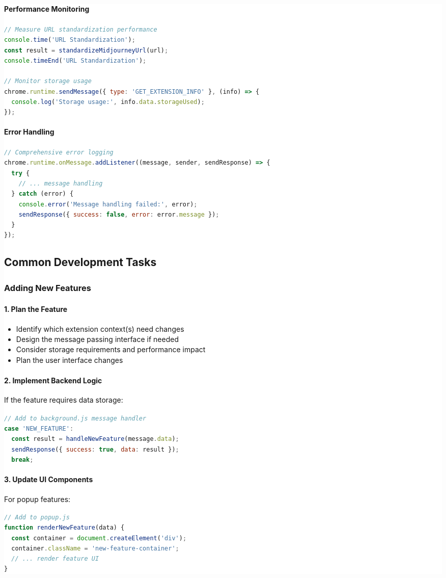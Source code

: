 #### Performance Monitoring

```javascript
// Measure URL standardization performance
console.time('URL Standardization');
const result = standardizeMidjourneyUrl(url);
console.timeEnd('URL Standardization');

// Monitor storage usage
chrome.runtime.sendMessage({ type: 'GET_EXTENSION_INFO' }, (info) => {
  console.log('Storage usage:', info.data.storageUsed);
});
```

#### Error Handling

```javascript
// Comprehensive error logging
chrome.runtime.onMessage.addListener((message, sender, sendResponse) => {
  try {
    // ... message handling
  } catch (error) {
    console.error('Message handling failed:', error);
    sendResponse({ success: false, error: error.message });
  }
});
```

## Common Development Tasks

### Adding New Features

#### 1. Plan the Feature

- Identify which extension context(s) need changes
- Design the message passing interface if needed
- Consider storage requirements and performance impact
- Plan the user interface changes

#### 2. Implement Backend Logic

If the feature requires data storage:

```javascript
// Add to background.js message handler
case 'NEW_FEATURE':
  const result = handleNewFeature(message.data);
  sendResponse({ success: true, data: result });
  break;
```

#### 3. Update UI Components

For popup features:
```javascript
// Add to popup.js
function renderNewFeature(data) {
  const container = document.createElement('div');
  container.className = 'new-feature-container';
  // ... render feature UI
}
```
